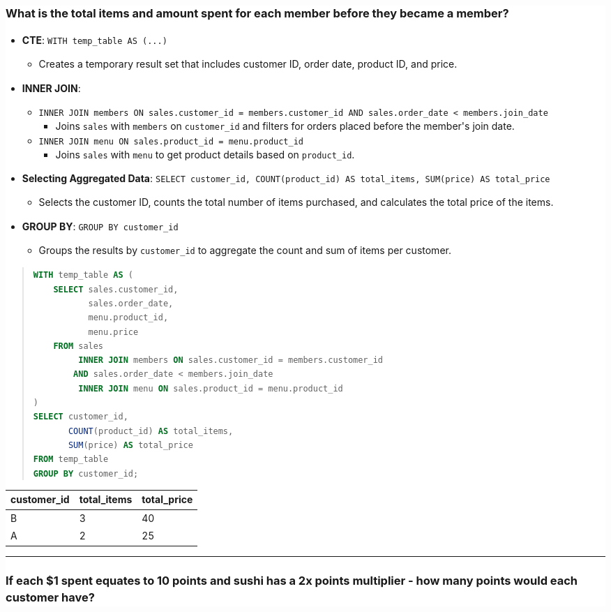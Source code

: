 ### What is the total items and amount spent for each member before they became a member?

- **CTE**: `WITH temp_table AS (...)`
  - Creates a temporary result set that includes customer ID, order date, product ID, and price.

- **INNER JOIN**: 
  - `INNER JOIN members ON sales.customer_id = members.customer_id AND sales.order_date < members.join_date`
    - Joins `sales` with `members` on `customer_id` and filters for orders placed before the member's join date.
  - `INNER JOIN menu ON sales.product_id = menu.product_id`
    - Joins `sales` with `menu` to get product details based on `product_id`.

- **Selecting Aggregated Data**: `SELECT customer_id, COUNT(product_id) AS total_items, SUM(price) AS total_price`
  - Selects the customer ID, counts the total number of items purchased, and calculates the total price of the items.

- **GROUP BY**: `GROUP BY customer_id`
  - Groups the results by `customer_id` to aggregate the count and sum of items per customer.

> ```sql
> WITH temp_table AS (
>     SELECT sales.customer_id,
>            sales.order_date,
>            menu.product_id,
>            menu.price
>     FROM sales
>          INNER JOIN members ON sales.customer_id = members.customer_id
>         AND sales.order_date < members.join_date
>          INNER JOIN menu ON sales.product_id = menu.product_id
> )
> SELECT customer_id,
>        COUNT(product_id) AS total_items,
>        SUM(price) AS total_price
> FROM temp_table
> GROUP BY customer_id;
> 
> ```

| customer\_id | total\_items | total\_price |
| :--- | :--- | :--- |
| B | 3 | 40 |
| A | 2 | 25 |

---

### If each $1 spent equates to 10 points and sushi has a 2x points multiplier - how many points would each customer have?
